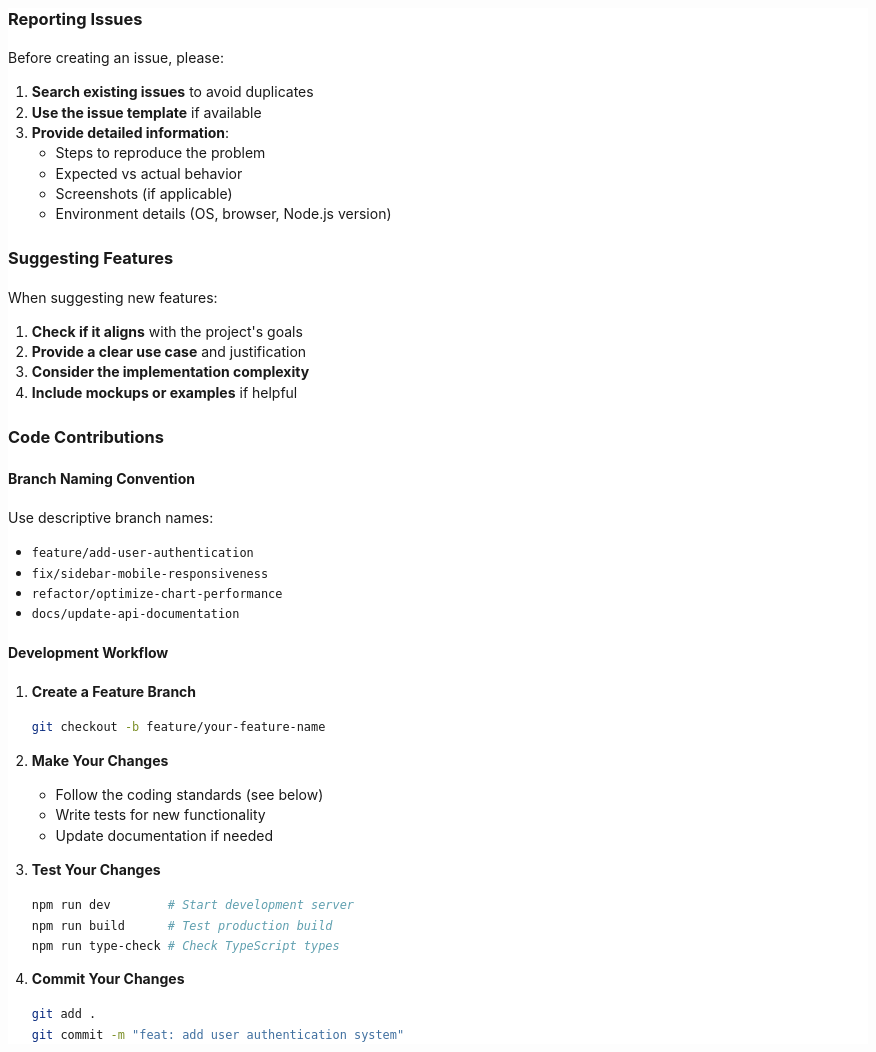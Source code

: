 ### Reporting Issues

Before creating an issue, please:

1. **Search existing issues** to avoid duplicates
2. **Use the issue template** if available
3. **Provide detailed information**:
   - Steps to reproduce the problem
   - Expected vs actual behavior
   - Screenshots (if applicable)
   - Environment details (OS, browser, Node.js version)

### Suggesting Features

When suggesting new features:

1. **Check if it aligns** with the project's goals
2. **Provide a clear use case** and justification
3. **Consider the implementation complexity**
4. **Include mockups or examples** if helpful

### Code Contributions

#### Branch Naming Convention

Use descriptive branch names:
- `feature/add-user-authentication`
- `fix/sidebar-mobile-responsiveness`
- `refactor/optimize-chart-performance`
- `docs/update-api-documentation`

#### Development Workflow

1. **Create a Feature Branch**
   ```bash
   git checkout -b feature/your-feature-name
   ```

2. **Make Your Changes**
   - Follow the coding standards (see below)
   - Write tests for new functionality
   - Update documentation if needed

3. **Test Your Changes**
   ```bash
   npm run dev        # Start development server
   npm run build      # Test production build
   npm run type-check # Check TypeScript types
   ```

4. **Commit Your Changes**
   ```bash
   git add .
   git commit -m "feat: add user authentication system"
   ```
